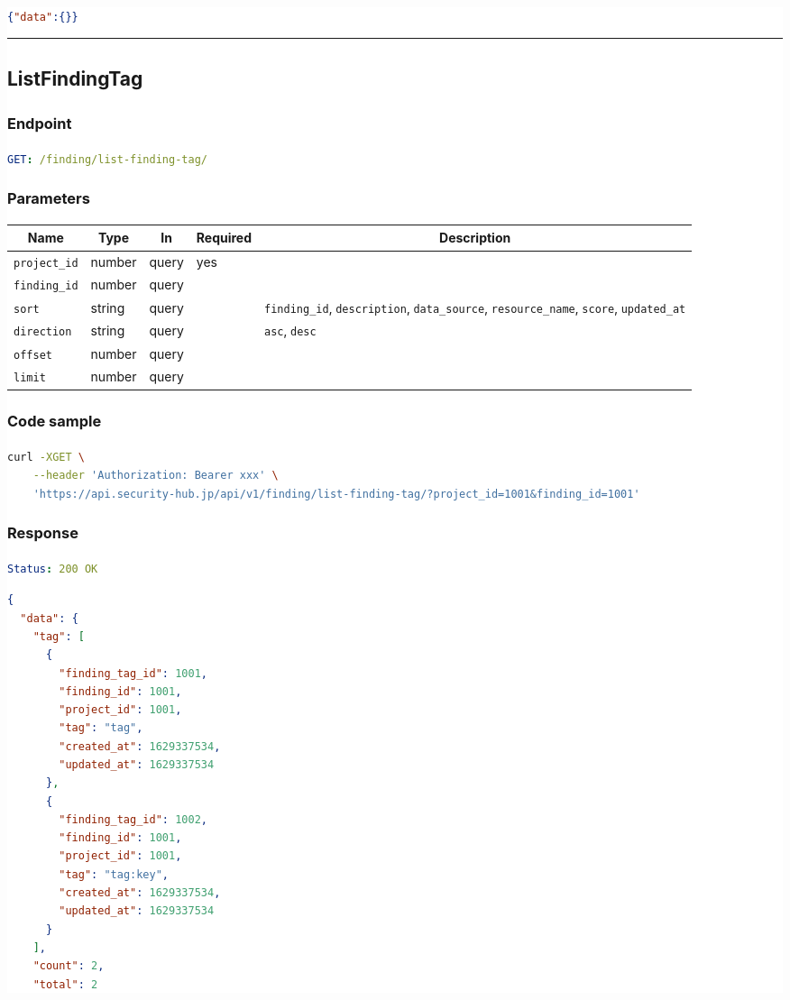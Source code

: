 ```json
{"data":{}}
```

---

## ListFindingTag

### Endpoint

```yaml
GET: /finding/list-finding-tag/
```

### Parameters

| Name           | Type   | In    | Required | Description |
| -------------- | ------ | ----- | -------- | ----------- |
| `project_id` | number | query | yes | |
| `finding_id` | number | query | | |
| `sort` | string | query | | `finding_id`, `description`, `data_source`, `resource_name`, `score`, `updated_at` |
| `direction` | string | query | | `asc`, `desc` |
| `offset` | number | query | | |
| `limit` | number | query | | |

### Code sample

```bash
curl -XGET \
    --header 'Authorization: Bearer xxx' \
    'https://api.security-hub.jp/api/v1/finding/list-finding-tag/?project_id=1001&finding_id=1001'
```

### Response

```yaml
Status: 200 OK
```

```json
{
  "data": {
    "tag": [
      {
        "finding_tag_id": 1001,
        "finding_id": 1001,
        "project_id": 1001,
        "tag": "tag",
        "created_at": 1629337534,
        "updated_at": 1629337534
      },
      {
        "finding_tag_id": 1002,
        "finding_id": 1001,
        "project_id": 1001,
        "tag": "tag:key",
        "created_at": 1629337534,
        "updated_at": 1629337534
      }
    ],
    "count": 2,
    "total": 2
```